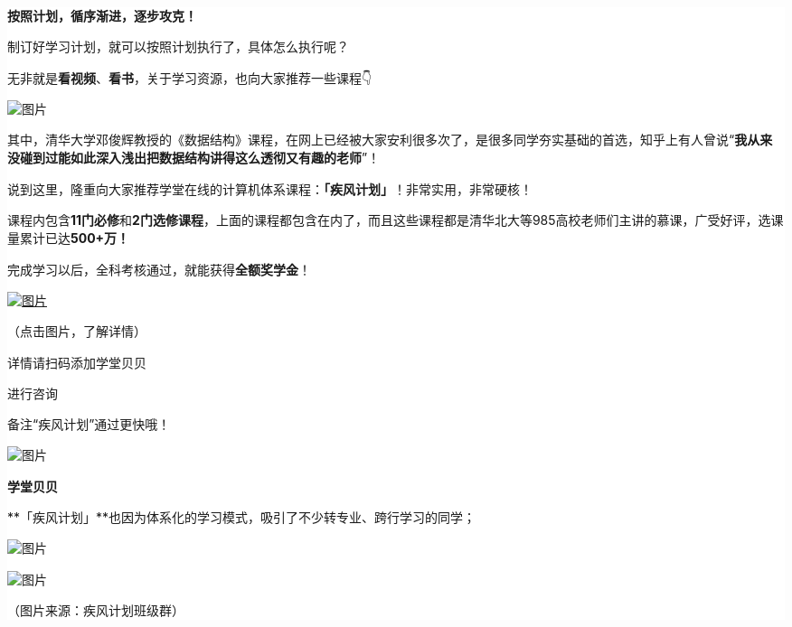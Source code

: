 

**按照计划，循序渐进，逐步****攻****克！**



制订好学习计划，就可以按照计划执行了，具体怎么执行呢？



无非就是**看视频**、**看书**，关于学习资源，也向大家推荐一些课程👇



![图片](https://mmbiz.qpic.cn/mmbiz_png/5nCYjNbNiahUmBU6XZOjp4P7dXhsrQIWg4Hy2Trxtick7cIVm8RxPtH1zibW5iaXickMX4mxq1EIk84cIDsXzb3AXwQ/640?wx_fmt=png&tp=webp&wxfrom=5&wx_lazy=1&wx_co=1)

其中，清华大学邓俊辉教授的《数据结构》课程，在网上已经被大家安利很多次了，是很多同学夯实基础的首选，知乎上有人曾说“**我从来没碰到过能如此深入浅出把数据结构讲得这么透彻又有趣的老师**”！



说到这里，隆重向大家推荐学堂在线的计算机体系课程：**「疾风计划」**！非常实用，非常硬核！



课程内包含**11门必修**和**2门选修课程**，上面的课程都包含在内了，而且这些课程都是清华北大等985高校老师们主讲的慕课，广受好评，选课量累计已达**500+万！**



完成学习以后，全科考核通过，就能获得**全额奖学金**！



[![图片](https://mmbiz.qpic.cn/mmbiz_png/XhW9Q97UXvEE0zDYMdtOWvheurJVZ6waMLSrVNCbr8vgLMehHeCicPOpQ4J3YulRe12p3h7EBpN72Fkic9sW8sKQ/640?wx_fmt=png&tp=webp&wxfrom=5&wx_lazy=1&wx_co=1)](https://bhg.h5.xeknow.com/s/1MwNBe)

（点击图片，了解详情）





详情请扫码添加学堂贝贝

进行咨询

备注“疾风计划”通过更快哦！



![图片](https://mmbiz.qpic.cn/mmbiz_png/5nCYjNbNiahUAOeCHghgn60AXic6fALIQXVgjP37WHxsm9bcubg2wKKT5oibWeeoWldkpgIDl6dql42gAOPVULQPA/640?wx_fmt=png&tp=webp&wxfrom=5&wx_lazy=1&wx_co=1)

**学堂贝贝**





**「疾风计划」**也因为体系化的学习模式，吸引了不少转专业、跨行学习的同学；





![图片](https://mmbiz.qpic.cn/mmbiz_png/5nCYjNbNiahWaH78y2P8qGIiaQTUENIyQkaQ2x4ZKicibmrUqsXHcicsqN2icaCQYrVcqFXuYwVohmIcibIyBLoGFyG6w/640?wx_fmt=png&tp=webp&wxfrom=5&wx_lazy=1&wx_co=1)

![图片](https://mmbiz.qpic.cn/mmbiz_png/5nCYjNbNiahWaH78y2P8qGIiaQTUENIyQkaTicYode2SYzGcuq82oic9ElggiaFJsWbhmcECiazTpjTEToYFb45CkrZQ/640?wx_fmt=png&tp=webp&wxfrom=5&wx_lazy=1&wx_co=1)

（图片来源：疾风计划班级群）

